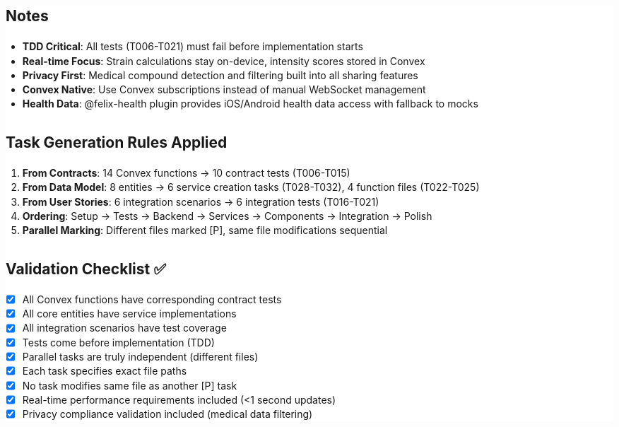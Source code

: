 ## Notes
- **TDD Critical**: All tests (T006-T021) must fail before implementation starts
- **Real-time Focus**: Strain calculations stay on-device, intensity scores stored in Convex
- **Privacy First**: Medical compound detection and filtering built into all sharing features  
- **Convex Native**: Use Convex subscriptions instead of manual WebSocket management
- **Health Data**: @felix-health plugin provides iOS/Android health data access with fallback to mocks

## Task Generation Rules Applied

1. **From Contracts**: 14 Convex functions → 10 contract tests (T006-T015)
2. **From Data Model**: 8 entities → 6 service creation tasks (T028-T032), 4 function files (T022-T025)
3. **From User Stories**: 6 integration scenarios → 6 integration tests (T016-T021)
4. **Ordering**: Setup → Tests → Backend → Services → Components → Integration → Polish
5. **Parallel Marking**: Different files marked [P], same file modifications sequential

## Validation Checklist ✅

- [x] All Convex functions have corresponding contract tests
- [x] All core entities have service implementations  
- [x] All integration scenarios have test coverage
- [x] Tests come before implementation (TDD)
- [x] Parallel tasks are truly independent (different files)
- [x] Each task specifies exact file paths
- [x] No task modifies same file as another [P] task
- [x] Real-time performance requirements included (<1 second updates)
- [x] Privacy compliance validation included (medical data filtering)